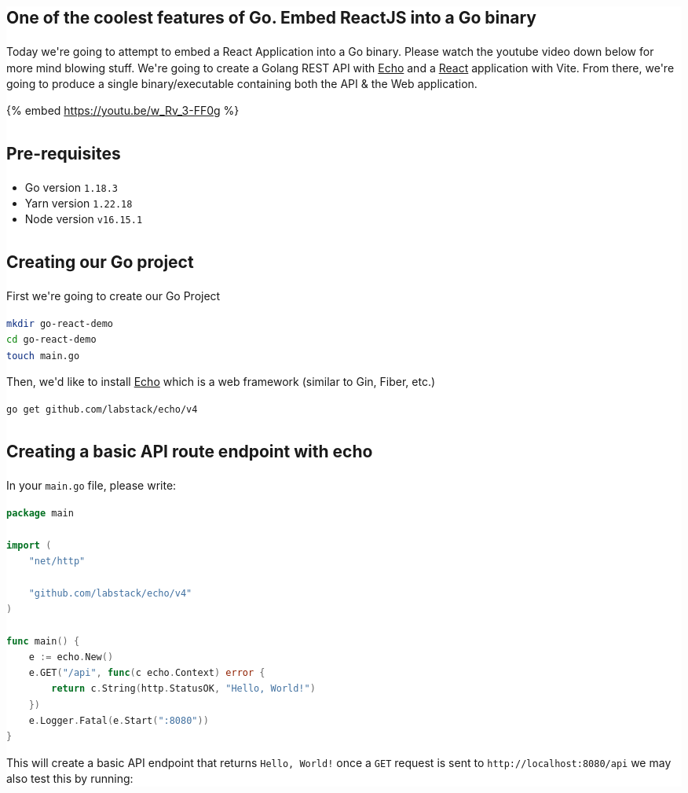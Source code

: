 ## One of the coolest features of Go. Embed ReactJS into a Go binary

Today we're going to attempt to embed a React Application into a Go binary. Please watch the youtube video down below for more mind blowing stuff. We're going to create a Golang REST API with [Echo](https://go.dev/doc/install) and a [React](https://vitejs.dev/guide/#trying-vite-online) application with Vite. From there, we're going to produce a single binary/executable containing both the API & the Web application.

{% embed https://youtu.be/w_Rv_3-FF0g %}


## Pre-requisites

- Go version `1.18.3`
- Yarn version `1.22.18`
- Node version `v16.15.1`

## Creating our Go project
First we're going to create our Go Project

```sh
mkdir go-react-demo
cd go-react-demo
touch main.go
```

Then, we'd like to install [Echo](https://go.dev/doc/install) which is a web framework (similar to Gin, Fiber, etc.)

```sh
go get github.com/labstack/echo/v4
```

## Creating a basic API route endpoint with echo
In your `main.go` file, please write:

```go
package main

import (
	"net/http"
	
	"github.com/labstack/echo/v4"
)

func main() {
	e := echo.New()
	e.GET("/api", func(c echo.Context) error {
		return c.String(http.StatusOK, "Hello, World!")
	})
	e.Logger.Fatal(e.Start(":8080"))
}
```
This will create a basic API endpoint that returns `Hello, World!` once a `GET` request is sent to `http://localhost:8080/api` we may also test this by running:
